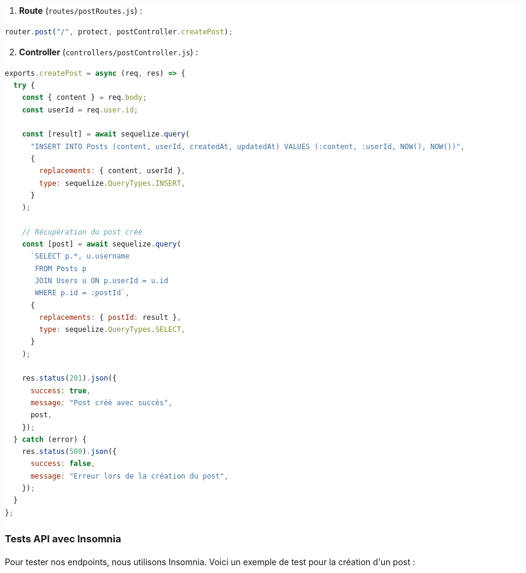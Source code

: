 1. **Route** (`routes/postRoutes.js`) :

```javascript
router.post("/", protect, postController.createPost);
```

2. **Controller** (`controllers/postController.js`) :

```javascript
exports.createPost = async (req, res) => {
  try {
    const { content } = req.body;
    const userId = req.user.id;

    const [result] = await sequelize.query(
      "INSERT INTO Posts (content, userId, createdAt, updatedAt) VALUES (:content, :userId, NOW(), NOW())",
      {
        replacements: { content, userId },
        type: sequelize.QueryTypes.INSERT,
      }
    );

    // Récupération du post créé
    const [post] = await sequelize.query(
      `SELECT p.*, u.username 
       FROM Posts p 
       JOIN Users u ON p.userId = u.id 
       WHERE p.id = :postId`,
      {
        replacements: { postId: result },
        type: sequelize.QueryTypes.SELECT,
      }
    );

    res.status(201).json({
      success: true,
      message: "Post créé avec succès",
      post,
    });
  } catch (error) {
    res.status(500).json({
      success: false,
      message: "Erreur lors de la création du post",
    });
  }
};
```

### Tests API avec Insomnia

Pour tester nos endpoints, nous utilisons Insomnia. Voici un exemple de test pour la création d'un post :
